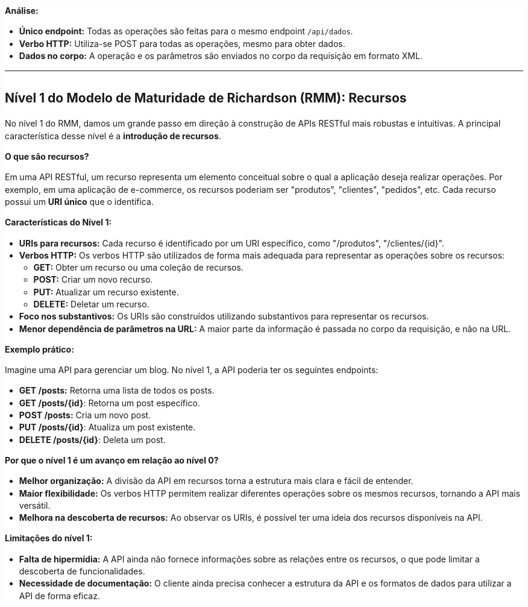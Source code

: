 **Análise:**
* **Único endpoint:** Todas as operações são feitas para o mesmo endpoint `/api/dados`.
* **Verbo HTTP:** Utiliza-se POST para todas as operações, mesmo para obter dados.
* **Dados no corpo:** A operação e os parâmetros são enviados no corpo da requisição em formato XML.
---
## Nível 1 do Modelo de Maturidade de Richardson (RMM): Recursos

No nível 1 do RMM, damos um grande passo em direção à construção de APIs RESTful mais robustas e intuitivas. A principal característica desse nível é a **introdução de recursos**. 

**O que são recursos?**

Em uma API RESTful, um recurso representa um elemento conceitual sobre o qual a aplicação deseja realizar operações. Por exemplo, em uma aplicação de e-commerce, os recursos poderiam ser "produtos", "clientes", "pedidos", etc. Cada recurso possui um **URI único** que o identifica.

**Características do Nível 1:**

* **URIs para recursos:** Cada recurso é identificado por um URI específico, como "/produtos", "/clientes/{id}".
* **Verbos HTTP:** Os verbos HTTP são utilizados de forma mais adequada para representar as operações sobre os recursos:
    * **GET:** Obter um recurso ou uma coleção de recursos.
    * **POST:** Criar um novo recurso.
    * **PUT:** Atualizar um recurso existente.
    * **DELETE:** Deletar um recurso.
* **Foco nos substantivos:** Os URIs são construídos utilizando substantivos para representar os recursos.
* **Menor dependência de parâmetros na URL:** A maior parte da informação é passada no corpo da requisição, e não na URL.

**Exemplo prático:**

Imagine uma API para gerenciar um blog. No nível 1, a API poderia ter os seguintes endpoints:

* **GET /posts:** Retorna uma lista de todos os posts.
* **GET /posts/{id}**: Retorna um post específico.
* **POST /posts:** Cria um novo post.
* **PUT /posts/{id}**: Atualiza um post existente.
* **DELETE /posts/{id}**: Deleta um post.

**Por que o nível 1 é um avanço em relação ao nível 0?**

* **Melhor organização:** A divisão da API em recursos torna a estrutura mais clara e fácil de entender.
* **Maior flexibilidade:** Os verbos HTTP permitem realizar diferentes operações sobre os mesmos recursos, tornando a API mais versátil.
* **Melhora na descoberta de recursos:** Ao observar os URIs, é possível ter uma ideia dos recursos disponíveis na API.

**Limitações do nível 1:**

* **Falta de hipermídia:** A API ainda não fornece informações sobre as relações entre os recursos, o que pode limitar a descoberta de funcionalidades.
* **Necessidade de documentação:** O cliente ainda precisa conhecer a estrutura da API e os formatos de dados para utilizar a API de forma eficaz.
